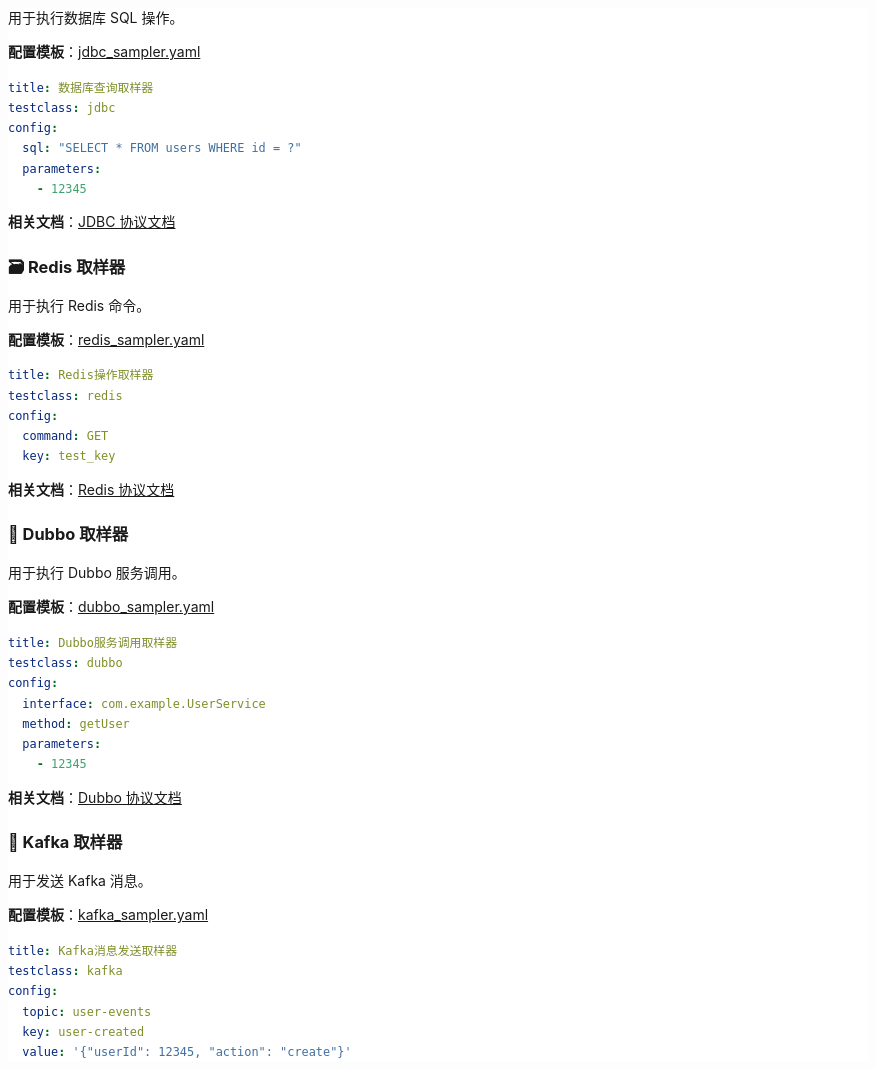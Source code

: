 用于执行数据库 SQL 操作。

**配置模板**：[jdbc_sampler.yaml](../template/取样器/jdbc_sampler.yaml)

```yaml
title: 数据库查询取样器
testclass: jdbc
config:
  sql: "SELECT * FROM users WHERE id = ?"
  parameters:
    - 12345
```

**相关文档**：[JDBC 协议文档](../protocols/JDBC.md#取样器)

### 🗃️ Redis 取样器

用于执行 Redis 命令。

**配置模板**：[redis_sampler.yaml](../template/取样器/redis_sampler.yaml)

```yaml
title: Redis操作取样器
testclass: redis
config:
  command: GET
  key: test_key
```

**相关文档**：[Redis 协议文档](../protocols/Redis.md#取样器)

### 🔌 Dubbo 取样器

用于执行 Dubbo 服务调用。

**配置模板**：[dubbo_sampler.yaml](../template/取样器/dubbo_sampler.yaml)

```yaml
title: Dubbo服务调用取样器
testclass: dubbo
config:
  interface: com.example.UserService
  method: getUser
  parameters:
    - 12345
```

**相关文档**：[Dubbo 协议文档](../protocols/Dubbo.md#取样器)

### 🚀 Kafka 取样器

用于发送 Kafka 消息。

**配置模板**：[kafka_sampler.yaml](../template/取样器/kafka_sampler.yaml)

```yaml
title: Kafka消息发送取样器
testclass: kafka
config:
  topic: user-events
  key: user-created
  value: '{"userId": 12345, "action": "create"}'
```
